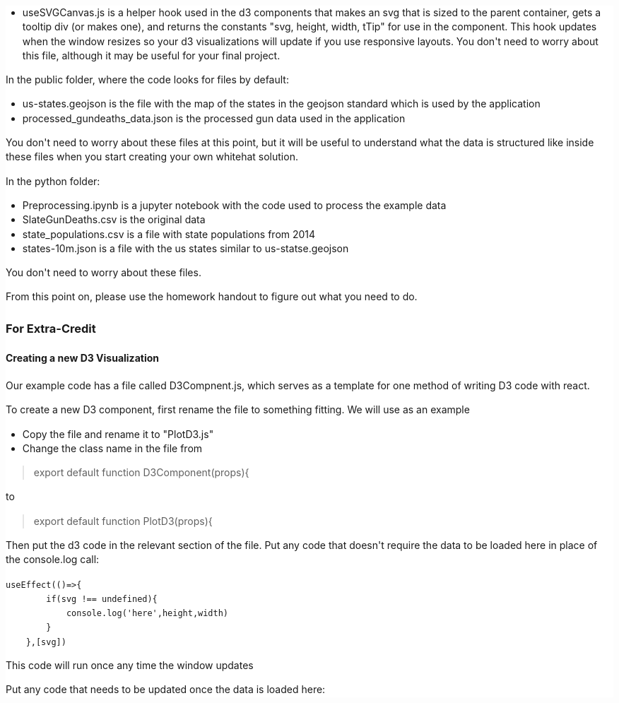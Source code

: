 * useSVGCanvas.js is a helper hook used in the d3 components that makes an svg that is sized to the parent container, gets a tooltip div (or makes one), and returns the constants "svg, height, width, tTip" for use in the component. This hook updates when the window resizes so your d3 visualizations will update if you use responsive layouts. You don't need to worry about this file, although it may be useful for your final project.

In the public folder, where the code looks for files by default:

* us-states.geojson is the file with the map of the states in the geojson standard which is used by the application
* processed_gundeaths_data.json is the processed gun data used in the application

You don't need to worry about these files at this point, but it will be useful to understand what the data is structured like inside these files when you start creating your own whitehat solution.

In the python folder:

* Preprocessing.ipynb is a jupyter notebook with the code used to process the example data
* SlateGunDeaths.csv is the original data
* state_populations.csv is a file with state populations from 2014
* states-10m.json is a file with the us states similar to us-statse.geojson

You don't need to worry about these files.

From this point on, please use the homework handout to figure out what you need to do.

### For Extra-Credit

#### Creating a new D3 Visualization

Our example code has a file called D3Compnent.js, which serves as a template for one method of writing D3 code with react.

To create a new D3 component, first rename the file to something fitting. We will use <PlotD3> as an example

* Copy the file and rename it to "PlotD3.js"
* Change the class name in the file from

> export default function D3Component(props){

to 
> export default function PlotD3(props){


Then put the d3 code in the relevant section of the file.
Put any code that doesn't require the data to be loaded here in place of the console.log call:

~~~text
useEffect(()=>{
        if(svg !== undefined){
            console.log('here',height,width)
        }
    },[svg])
~~~

This code will run once any time the window updates

Put any code that needs to be updated once the data is loaded here:
